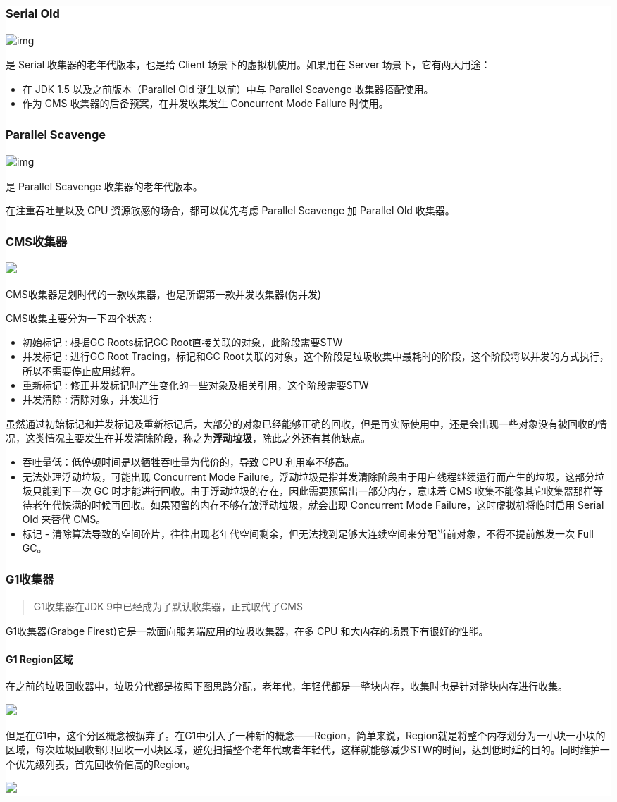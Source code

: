 ### Serial Old

![img](https://cs-notes-1256109796.cos.ap-guangzhou.myqcloud.com/08f32fd3-f736-4a67-81ca-295b2a7972f2.jpg)

是 Serial 收集器的老年代版本，也是给 Client 场景下的虚拟机使用。如果用在 Server 场景下，它有两大用途：

- 在 JDK 1.5 以及之前版本（Parallel Old 诞生以前）中与 Parallel Scavenge 收集器搭配使用。
- 作为 CMS 收集器的后备预案，在并发收集发生 Concurrent Mode Failure 时使用。

### Parallel Scavenge

![img](https://cs-notes-1256109796.cos.ap-guangzhou.myqcloud.com/278fe431-af88-4a95-a895-9c3b80117de3.jpg)

是 Parallel Scavenge 收集器的老年代版本。

在注重吞吐量以及 CPU 资源敏感的场合，都可以优先考虑 Parallel Scavenge 加 Parallel Old 收集器。

### CMS收集器

![](https://cs-notes-1256109796.cos.ap-guangzhou.myqcloud.com/62e77997-6957-4b68-8d12-bfd609bb2c68.jpg)

CMS收集器是划时代的一款收集器，也是所谓第一款并发收集器(伪并发)

CMS收集主要分为一下四个状态 : 

- 初始标记 : 根据GC Roots标记GC Root直接关联的对象，此阶段需要STW
- 并发标记 : 进行GC Root Tracing，标记和GC Root关联的对象，这个阶段是垃圾收集中最耗时的阶段，这个阶段将以并发的方式执行，所以不需要停止应用线程。
- 重新标记 : 修正并发标记时产生变化的一些对象及相关引用，这个阶段需要STW
- 并发清除 : 清除对象，并发进行

虽然通过初始标记和并发标记及重新标记后，大部分的对象已经能够正确的回收，但是再实际使用中，还是会出现一些对象没有被回收的情况，这类情况主要发生在并发清除阶段，称之为**浮动垃圾**，除此之外还有其他缺点。

- 吞吐量低：低停顿时间是以牺牲吞吐量为代价的，导致 CPU 利用率不够高。
- 无法处理浮动垃圾，可能出现 Concurrent Mode Failure。浮动垃圾是指并发清除阶段由于用户线程继续运行而产生的垃圾，这部分垃圾只能到下一次 GC 时才能进行回收。由于浮动垃圾的存在，因此需要预留出一部分内存，意味着 CMS 收集不能像其它收集器那样等待老年代快满的时候再回收。如果预留的内存不够存放浮动垃圾，就会出现 Concurrent Mode Failure，这时虚拟机将临时启用 Serial Old 来替代 CMS。
- 标记 - 清除算法导致的空间碎片，往往出现老年代空间剩余，但无法找到足够大连续空间来分配当前对象，不得不提前触发一次 Full GC。

### G1收集器

> G1收集器在JDK 9中已经成为了默认收集器，正式取代了CMS

G1收集器(Grabge Firest)它是一款面向服务端应用的垃圾收集器，在多 CPU 和大内存的场景下有很好的性能。

#### G1 Region区域

在之前的垃圾回收器中，垃圾分代都是按照下图思路分配，老年代，年轻代都是一整块内存，收集时也是针对整块内存进行收集。

![](https://s2.ax1x.com/2020/02/20/3eaCGt.png)

但是在G1中，这个分区概念被摒弃了。在G1中引入了一种新的概念——Region，简单来说，Region就是将整个内存划分为一小块一小块的区域，每次垃圾回收都只回收一小块区域，避免扫描整个老年代或者年轻代，这样就能够减少STW的时间，达到低时延的目的。同时维护一个优先级列表，首先回收价值高的Region。

![](https://s2.ax1x.com/2020/02/21/3nQGOs.png)
